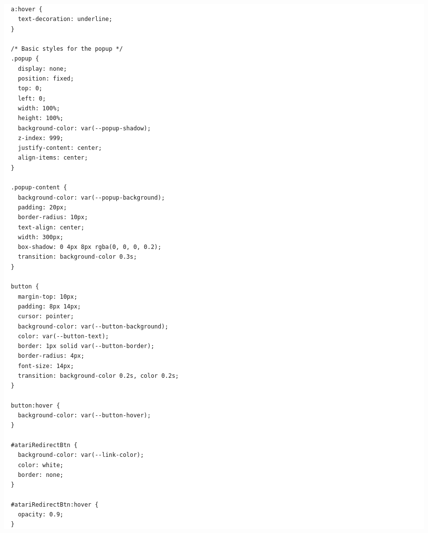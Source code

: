       a:hover {
        text-decoration: underline;
      }

      /* Basic styles for the popup */
      .popup {
        display: none;
        position: fixed;
        top: 0;
        left: 0;
        width: 100%;
        height: 100%;
        background-color: var(--popup-shadow);
        z-index: 999;
        justify-content: center;
        align-items: center;
      }

      .popup-content {
        background-color: var(--popup-background);
        padding: 20px;
        border-radius: 10px;
        text-align: center;
        width: 300px;
        box-shadow: 0 4px 8px rgba(0, 0, 0, 0.2);
        transition: background-color 0.3s;
      }

      button {
        margin-top: 10px;
        padding: 8px 14px;
        cursor: pointer;
        background-color: var(--button-background);
        color: var(--button-text);
        border: 1px solid var(--button-border);
        border-radius: 4px;
        font-size: 14px;
        transition: background-color 0.2s, color 0.2s;
      }

      button:hover {
        background-color: var(--button-hover);
      }

      #atariRedirectBtn {
        background-color: var(--link-color);
        color: white;
        border: none;
      }

      #atariRedirectBtn:hover {
        opacity: 0.9;
      }
